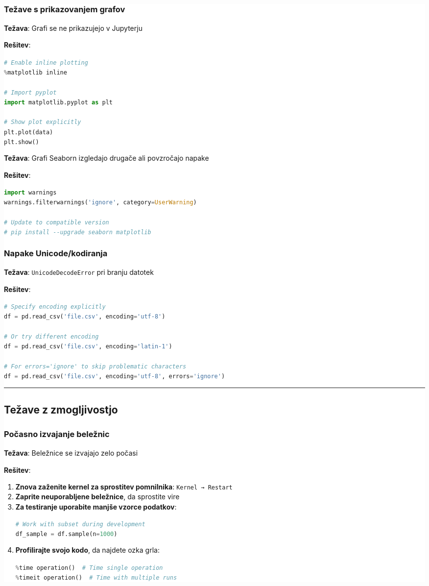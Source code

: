 ### Težave s prikazovanjem grafov

**Težava**: Grafi se ne prikazujejo v Jupyterju

**Rešitev**:
```python
# Enable inline plotting
%matplotlib inline

# Import pyplot
import matplotlib.pyplot as plt

# Show plot explicitly
plt.plot(data)
plt.show()
```

**Težava**: Grafi Seaborn izgledajo drugače ali povzročajo napake

**Rešitev**:
```python
import warnings
warnings.filterwarnings('ignore', category=UserWarning)

# Update to compatible version
# pip install --upgrade seaborn matplotlib
```

### Napake Unicode/kodiranja

**Težava**: `UnicodeDecodeError` pri branju datotek

**Rešitev**:
```python
# Specify encoding explicitly
df = pd.read_csv('file.csv', encoding='utf-8')

# Or try different encoding
df = pd.read_csv('file.csv', encoding='latin-1')

# For errors='ignore' to skip problematic characters
df = pd.read_csv('file.csv', encoding='utf-8', errors='ignore')
```

---

## Težave z zmogljivostjo

### Počasno izvajanje beležnic

**Težava**: Beležnice se izvajajo zelo počasi

**Rešitev**:
1. **Znova zaženite kernel za sprostitev pomnilnika**: `Kernel → Restart`
2. **Zaprite neuporabljene beležnice**, da sprostite vire
3. **Za testiranje uporabite manjše vzorce podatkov**:
   ```python
   # Work with subset during development
   df_sample = df.sample(n=1000)
   ```
4. **Profilirajte svojo kodo**, da najdete ozka grla:
   ```python
   %time operation()  # Time single operation
   %timeit operation()  # Time with multiple runs
   ```
